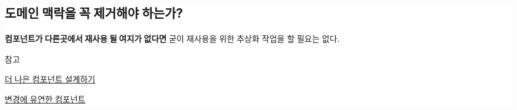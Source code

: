 ## 도메인 맥락을 꼭 제거해야 하는가?
**컴포넌트가 다른곳에서 재사용 될 여지가 없다면** 굳이 재사용을 위한 추상화 작업을 할 필요는 없다.









참고

[더 나은 컴포넌트 설계하기](https://velog.io/@juno7803/%EB%8D%94-%EB%82%98%EC%9D%80-%EC%BB%B4%ED%8F%AC%EB%84%8C%ED%8A%B8-%EC%84%A4%EA%B3%84%ED%95%98%EA%B8%B0)

[변경에 유연한 컴포넌트](https://blog.jbee.io/web/%EB%B3%80%EA%B2%BD%EC%97%90+%EC%9C%A0%EC%97%B0%ED%95%9C+%EC%BB%B4%ED%8F%AC%EB%84%8C%ED%8A%B8)